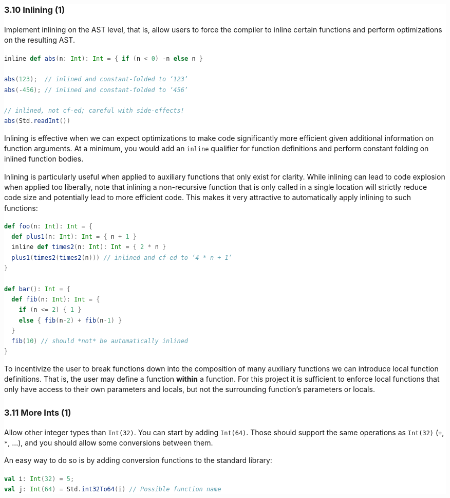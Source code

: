 ### 3.10 Inlining (1)

Implement inlining on the AST level, that is, allow users to force the compiler to inline certain functions and perform optimizations on the resulting AST.

```scala
inline def abs(n: Int): Int = { if (n < 0) -n else n }

abs(123);  // inlined and constant-folded to ‘123’
abs(-456); // inlined and constant-folded to ‘456’

// inlined, not cf-ed; careful with side-effects!
abs(Std.readInt())
```

Inlining is effective when we can expect optimizations to make code significantly more efficient given additional information on function arguments. At a minimum, you would add an `inline` qualifier for function definitions and perform constant folding on inlined function bodies.

Inlining is particularly useful when applied to auxiliary functions that only exist for clarity. While inlining can lead to code explosion when applied too liberally, note that inlining a non-recursive function that is only called in a single location will strictly reduce code size and potentially lead to more efficient code. This makes it very attractive to automatically apply inlining to such functions:

```scala
def foo(n: Int): Int = {
  def plus1(n: Int): Int = { n + 1 }
  inline def times2(n: Int): Int = { 2 * n }
  plus1(times2(times2(n))) // inlined and cf-ed to ‘4 * n + 1’
}

def bar(): Int = {
  def fib(n: Int): Int = {
    if (n <= 2) { 1 }
    else { fib(n-2) + fib(n-1) }
  }
  fib(10) // should *not* be automatically inlined
}
```

To incentivize the user to break functions down into the composition of many auxiliary functions we can introduce local function definitions. That is, the user may define a function **within** a function. For this project it is sufficient to enforce local functions that only have access to their own parameters and locals, but not the surrounding function’s parameters or locals.

### 3.11 More Ints (1)

Allow other integer types than `Int(32)`. You can start by adding `Int(64)`. Those should support the same operations as `Int(32)` (`+`, `*`, ...), and you should allow some conversions between them.

An easy way to do so is by adding conversion functions to the standard library:

```scala
val i: Int(32) = 5;
val j: Int(64) = Std.int32To64(i) // Possible function name
```
